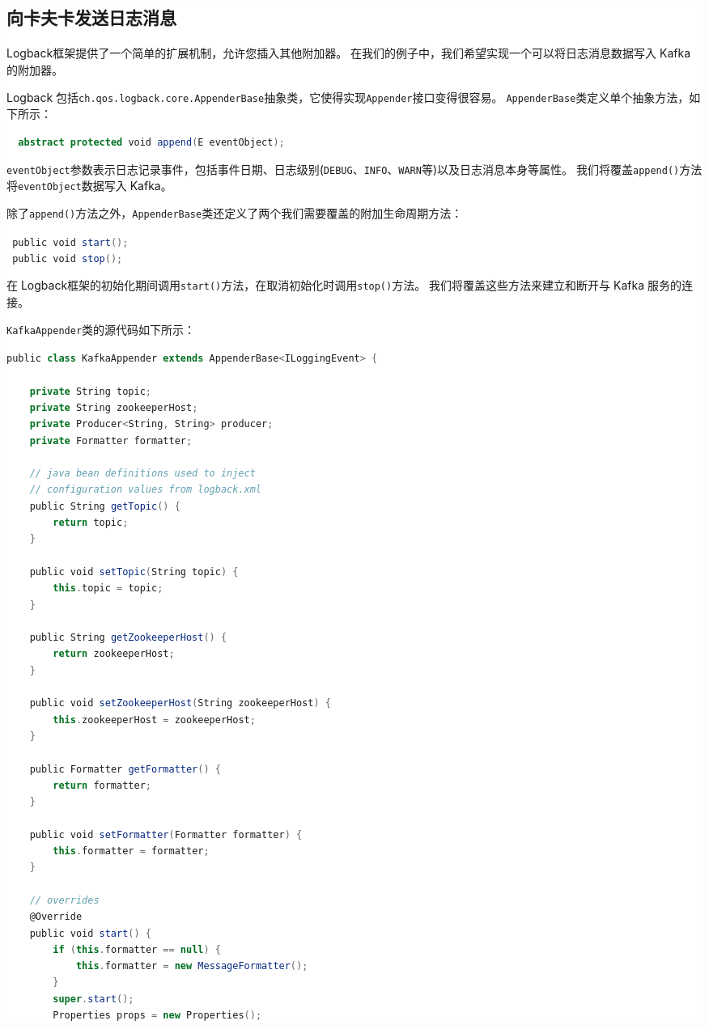 
## 向卡夫卡发送日志消息

Logback框架提供了一个简单的扩展机制，允许您插入其他附加器。 在我们的例子中，我们希望实现一个可以将日志消息数据写入 Kafka 的附加器。

Logback 包括`ch.qos.logback.core.AppenderBase`抽象类，它使得实现`Appender`接口变得很容易。 `AppenderBase`类定义单个抽象方法，如下所示：

```scala
  abstract protected void append(E eventObject);
```

`eventObject`参数表示日志记录事件，包括事件日期、日志级别(`DEBUG`、`INFO`、`WARN`等)以及日志消息本身等属性。 我们将覆盖`append()`方法将`eventObject`数据写入 Kafka。

除了`append()`方法之外，`AppenderBase`类还定义了两个我们需要覆盖的附加生命周期方法：

```scala
 public void start();
 public void stop();
```

在 Logback框架的初始化期间调用`start()`方法，在取消初始化时调用`stop()`方法。 我们将覆盖这些方法来建立和断开与 Kafka 服务的连接。

`KafkaAppender`类的源代码如下所示：

```scala
public class KafkaAppender extends AppenderBase<ILoggingEvent> {

    private String topic;
    private String zookeeperHost;
    private Producer<String, String> producer;
    private Formatter formatter;

    // java bean definitions used to inject
    // configuration values from logback.xml
    public String getTopic() {
        return topic;
    }

    public void setTopic(String topic) {
        this.topic = topic;
    }

    public String getZookeeperHost() {
        return zookeeperHost;
    }

    public void setZookeeperHost(String zookeeperHost) {
        this.zookeeperHost = zookeeperHost;
    }

    public Formatter getFormatter() {
        return formatter;
    }

    public void setFormatter(Formatter formatter) {
        this.formatter = formatter;
    }

    // overrides
    @Override
    public void start() {
        if (this.formatter == null) {
            this.formatter = new MessageFormatter();
        }
        super.start();
        Properties props = new Properties();
```